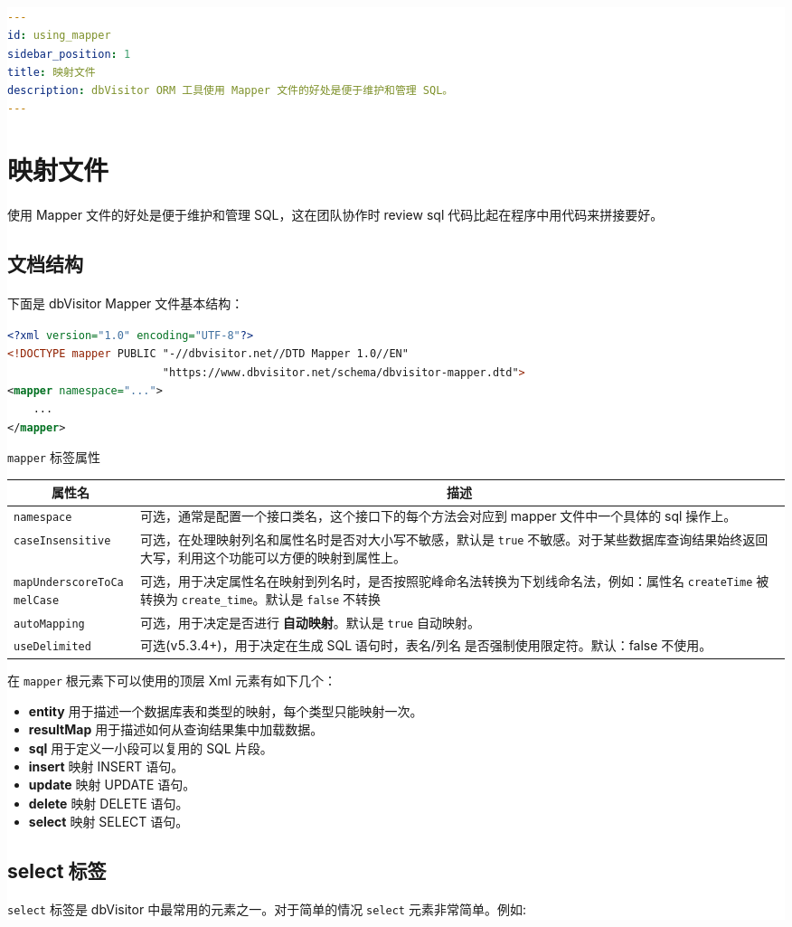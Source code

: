 ```yaml
---
id: using_mapper
sidebar_position: 1
title: 映射文件
description: dbVisitor ORM 工具使用 Mapper 文件的好处是便于维护和管理 SQL。
---
```


# 映射文件

使用 Mapper 文件的好处是便于维护和管理 SQL，这在团队协作时 review sql 代码比起在程序中用代码来拼接要好。

## 文档结构

下面是 dbVisitor Mapper 文件基本结构：

```xml
<?xml version="1.0" encoding="UTF-8"?>
<!DOCTYPE mapper PUBLIC "-//dbvisitor.net//DTD Mapper 1.0//EN"
                        "https://www.dbvisitor.net/schema/dbvisitor-mapper.dtd">
<mapper namespace="...">
    ...
</mapper>
```

`mapper` 标签属性

| 属性名                        | 描述                                                                                          |
|----------------------------|---------------------------------------------------------------------------------------------|
| `namespace`                | 可选，通常是配置一个接口类名，这个接口下的每个方法会对应到 mapper 文件中一个具体的 sql 操作上。                                      |
| `caseInsensitive`          | 可选，在处理映射列名和属性名时是否对大小写不敏感，默认是 `true` 不敏感。对于某些数据库查询结果始终返回大写，利用这个功能可以方便的映射到属性上。                |
| `mapUnderscoreToCamelCase` | 可选，用于决定属性名在映射到列名时，是否按照驼峰命名法转换为下划线命名法，例如：属性名 `createTime` 被转换为 `create_time`。默认是 `false` 不转换 |
| `autoMapping`              | 可选，用于决定是否进行 **自动映射**。默认是 `true` 自动映射。                                                       |
| `useDelimited`             | 可选(v5.3.4+)，用于决定在生成 SQL 语句时，表名/列名 是否强制使用限定符。默认：false 不使用。                                   |

在 `mapper` 根元素下可以使用的顶层 Xml 元素有如下几个：

- **entity** 用于描述一个数据库表和类型的映射，每个类型只能映射一次。
- **resultMap** 用于描述如何从查询结果集中加载数据。
- **sql** 用于定义一小段可以复用的 SQL 片段。
- **insert** 映射 INSERT 语句。
- **update** 映射 UPDATE 语句。
- **delete** 映射 DELETE 语句。
- **select** 映射 SELECT 语句。

## select 标签

`select` 标签是 dbVisitor 中最常用的元素之一。对于简单的情况 `select` 元素非常简单。例如:
